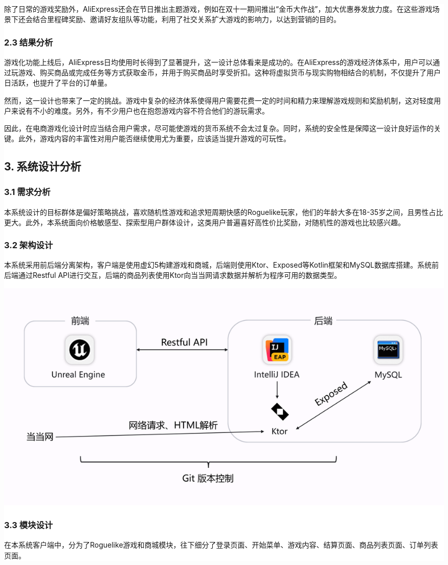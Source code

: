 除了日常的游戏奖励外，AliExpress还会在节日推出主题游戏，例如在双十一期间推出“金币大作战”，加大优惠券发放力度。在这些游戏场景下还会结合里程碑奖励、邀请好友组队等功能，利用了社交关系扩大游戏的影响力，以达到营销的目的。

### 2.3 结果分析

游戏化功能上线后，AliExpress日均使用时长得到了显著提升，这一设计总体看来是成功的。在AliExpress的游戏经济体系中，用户可以通过玩游戏、购买商品或完成任务等方式获取金币，并用于购买商品时享受折扣。这种将虚拟货币与现实购物相结合的机制，不仅提升了用户日活跃，也提升了平台的订单量。

然而，这一设计也带来了一定的挑战。游戏中复杂的经济体系使得用户需要花费一定的时间和精力来理解游戏规则和奖励机制，这对轻度用户来说有不小的难度。另外，有不少用户也在抱怨游戏内容不符合他们的游玩需求。

因此，在电商游戏化设计时应当结合用户需求，尽可能使游戏的货币系统不会太过复杂。同时，系统的安全性是保障这一设计良好运作的关键。此外，游戏内容的丰富性对用户能否继续使用尤为重要，应该适当提升游戏的可玩性。

## 3. 系统设计分析

### 3.1 需求分析

本系统设计的目标群体是偏好策略挑战，喜欢随机性游戏和追求短周期快感的Roguelike玩家，他们的年龄大多在18-35岁之间，且男性占比更大。此外，本系统面向价格敏感型、探索型用户群体设计，这类用户普遍喜好高性价比奖励，对随机性的游戏也比较感兴趣。

### 3.2 架构设计

本系统采用前后端分离架构，客户端是使用虚幻5构建游戏和商城，后端则使用Ktor、Exposed等Kotlin框架和MySQL数据库搭建。系统前后端通过Restful API进行交互，后端的商品列表使用Ktor向当当网请求数据并解析为程序可用的数据类型。

![系统架构图](images/3.2-1.png)

### 3.3 模块设计

在本系统客户端中，分为了Roguelike游戏和商城模块，往下细分了登录页面、开始菜单、游戏内容、结算页面、商品列表页面、订单列表页面。
